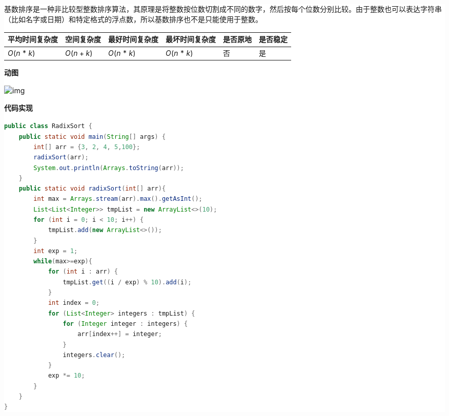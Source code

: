 基数排序是一种非比较型整数排序算法，其原理是将整数按位数切割成不同的数字，然后按每个位数分别比较。由于整数也可以表达字符串（比如名字或日期）和特定格式的浮点数，所以基数排序也不是只能使用于整数。

| 平均时间复杂度 | 空间复杂度 | 最好时间复杂度 | 最坏时间复杂度 | 是否原地 | 是否稳定 |
| -------------- | ---------- | -------------- | -------------- | -------- | -------- |
| $O(n*k)$       | $O(n+k)$   | $O(n*k)$       | $O(n*k)$       | 否       | 是       |

**动图**

![img](https://www.runoob.com/wp-content/uploads/2019/03/radixSort.gif)

**代码实现**

```java
public class RadixSort {
    public static void main(String[] args) {
        int[] arr = {3, 2, 4, 5,100};
        radixSort(arr);
        System.out.println(Arrays.toString(arr));
    }
    public static void radixSort(int[] arr){
        int max = Arrays.stream(arr).max().getAsInt();
        List<List<Integer>> tmpList = new ArrayList<>(10);
        for (int i = 0; i < 10; i++) {
            tmpList.add(new ArrayList<>());
        }
        int exp = 1;
        while(max>=exp){
            for (int i : arr) {
                tmpList.get((i / exp) % 10).add(i);
            }
            int index = 0;
            for (List<Integer> integers : tmpList) {
                for (Integer integer : integers) {
                    arr[index++] = integer;
                }
                integers.clear();
            }
            exp *= 10;
        }
    }
}

```

